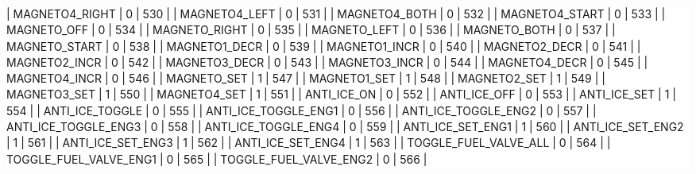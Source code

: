 | MAGNETO4_RIGHT | 0 | 530 |
| MAGNETO4_LEFT | 0 | 531 |
| MAGNETO4_BOTH | 0 | 532 |
| MAGNETO4_START | 0 | 533 |
| MAGNETO_OFF | 0 | 534 |
| MAGNETO_RIGHT | 0 | 535 |
| MAGNETO_LEFT | 0 | 536 |
| MAGNETO_BOTH | 0 | 537 |
| MAGNETO_START | 0 | 538 |
| MAGNETO1_DECR | 0 | 539 |
| MAGNETO1_INCR | 0 | 540 |
| MAGNETO2_DECR | 0 | 541 |
| MAGNETO2_INCR | 0 | 542 |
| MAGNETO3_DECR | 0 | 543 |
| MAGNETO3_INCR | 0 | 544 |
| MAGNETO4_DECR | 0 | 545 |
| MAGNETO4_INCR | 0 | 546 |
| MAGNETO_SET | 1 | 547 |
| MAGNETO1_SET | 1 | 548 |
| MAGNETO2_SET | 1 | 549 |
| MAGNETO3_SET | 1 | 550 |
| MAGNETO4_SET | 1 | 551 |
| ANTI_ICE_ON | 0 | 552 |
| ANTI_ICE_OFF | 0 | 553 |
| ANTI_ICE_SET | 1 | 554 |
| ANTI_ICE_TOGGLE | 0 | 555 |
| ANTI_ICE_TOGGLE_ENG1 | 0 | 556 |
| ANTI_ICE_TOGGLE_ENG2 | 0 | 557 |
| ANTI_ICE_TOGGLE_ENG3 | 0 | 558 |
| ANTI_ICE_TOGGLE_ENG4 | 0 | 559 |
| ANTI_ICE_SET_ENG1 | 1 | 560 |
| ANTI_ICE_SET_ENG2 | 1 | 561 |
| ANTI_ICE_SET_ENG3 | 1 | 562 |
| ANTI_ICE_SET_ENG4 | 1 | 563 |
| TOGGLE_FUEL_VALVE_ALL | 0 | 564 |
| TOGGLE_FUEL_VALVE_ENG1 | 0 | 565 |
| TOGGLE_FUEL_VALVE_ENG2 | 0 | 566 |